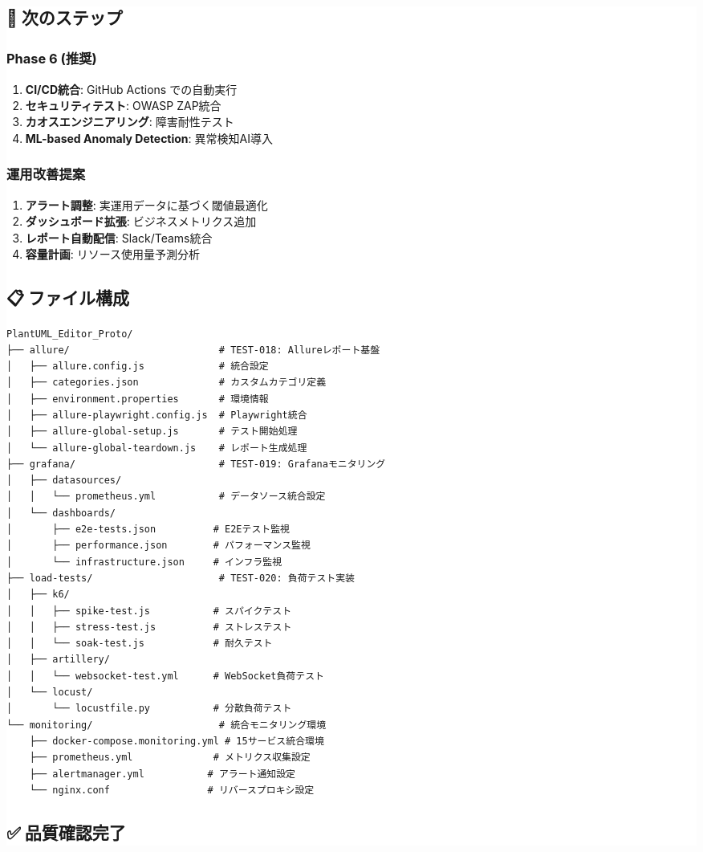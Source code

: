 ## 🎯 次のステップ

### Phase 6 (推奨)
1. **CI/CD統合**: GitHub Actions での自動実行
2. **セキュリティテスト**: OWASP ZAP統合
3. **カオスエンジニアリング**: 障害耐性テスト
4. **ML-based Anomaly Detection**: 異常検知AI導入

### 運用改善提案
1. **アラート調整**: 実運用データに基づく閾値最適化
2. **ダッシュボード拡張**: ビジネスメトリクス追加
3. **レポート自動配信**: Slack/Teams統合
4. **容量計画**: リソース使用量予測分析

## 📋 ファイル構成

```
PlantUML_Editor_Proto/
├── allure/                          # TEST-018: Allureレポート基盤
│   ├── allure.config.js             # 統合設定
│   ├── categories.json              # カスタムカテゴリ定義
│   ├── environment.properties       # 環境情報
│   ├── allure-playwright.config.js  # Playwright統合
│   ├── allure-global-setup.js       # テスト開始処理
│   └── allure-global-teardown.js    # レポート生成処理
├── grafana/                         # TEST-019: Grafanaモニタリング
│   ├── datasources/
│   │   └── prometheus.yml           # データソース統合設定
│   └── dashboards/
│       ├── e2e-tests.json          # E2Eテスト監視
│       ├── performance.json        # パフォーマンス監視
│       └── infrastructure.json     # インフラ監視
├── load-tests/                      # TEST-020: 負荷テスト実装
│   ├── k6/
│   │   ├── spike-test.js           # スパイクテスト
│   │   ├── stress-test.js          # ストレステスト
│   │   └── soak-test.js            # 耐久テスト
│   ├── artillery/
│   │   └── websocket-test.yml      # WebSocket負荷テスト
│   └── locust/
│       └── locustfile.py           # 分散負荷テスト
└── monitoring/                      # 統合モニタリング環境
    ├── docker-compose.monitoring.yml # 15サービス統合環境
    ├── prometheus.yml              # メトリクス収集設定
    ├── alertmanager.yml           # アラート通知設定
    └── nginx.conf                 # リバースプロキシ設定
```

## ✅ 品質確認完了
